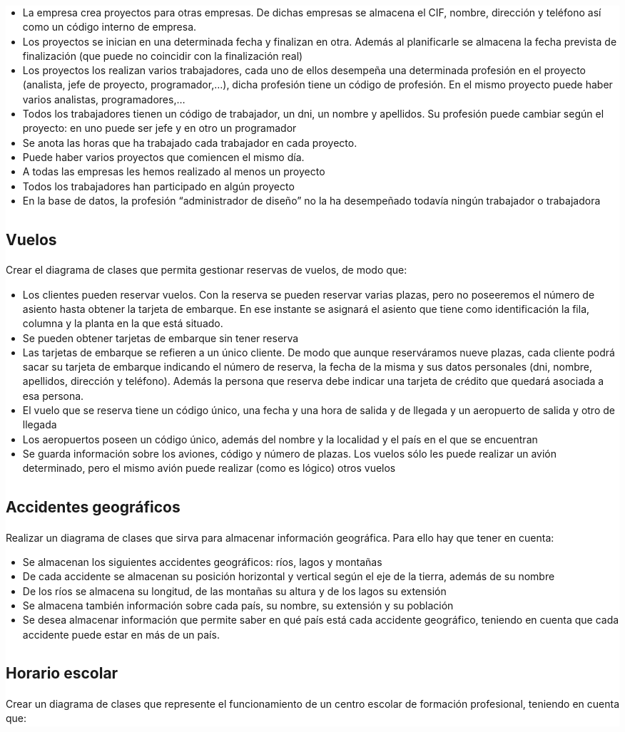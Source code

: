 - La empresa crea proyectos para otras empresas. De dichas empresas se almacena el CIF, nombre, dirección y teléfono así como un código interno de empresa. 
- Los proyectos se inician en una determinada fecha y finalizan en otra. Además al planificarle se almacena la fecha prevista de finalización (que puede no coincidir con la finalización real)
- Los proyectos los realizan varios trabajadores, cada uno de ellos desempeña una determinada profesión en el proyecto (analista, jefe de proyecto, programador,…), dicha profesión tiene un código de profesión. En el mismo proyecto puede haber varios analistas, programadores,…
- Todos los trabajadores tienen un código de trabajador, un dni, un nombre y apellidos. Su profesión puede cambiar según el proyecto: en uno puede ser jefe y en otro un programador
- Se anota las horas que ha trabajado cada trabajador en cada proyecto.
- Puede haber varios proyectos que comiencen el mismo día.
- A todas las empresas les hemos realizado al menos un proyecto
- Todos los trabajadores han participado en algún proyecto
- En la base de datos, la profesión “administrador de diseño” no la ha desempeñado todavía ningún trabajador o trabajadora 

## Vuelos

Crear el diagrama de clases que permita gestionar reservas de vuelos, de modo que:

- Los clientes pueden reservar vuelos. Con la reserva se pueden reservar varias plazas, pero no poseeremos el número de asiento hasta obtener la tarjeta de embarque. En ese instante se asignará el asiento que tiene como identificación la fila, columna y la planta en la que está situado.
- Se pueden obtener tarjetas de embarque sin tener reserva
- Las tarjetas de embarque se refieren a un único cliente. De modo que aunque reserváramos nueve plazas, cada cliente podrá sacar su tarjeta de embarque indicando el número de reserva, la fecha de la misma y sus datos personales (dni, nombre, apellidos, dirección y teléfono). Además la persona que reserva debe indicar una tarjeta de crédito que quedará asociada a esa persona.
- El vuelo que se reserva tiene un código único, una fecha y una hora de salida y de llegada y un aeropuerto de salida y otro de llegada
- Los aeropuertos poseen un código único, además del nombre y la localidad y el país en el que se encuentran
- Se guarda información sobre los aviones, código y número de plazas. Los vuelos sólo les puede realizar un avión determinado, pero el mismo avión puede realizar (como es lógico) otros vuelos

## Accidentes geográficos

Realizar un diagrama de clases que sirva para almacenar información geográfica. Para ello hay que tener en cuenta:

- Se almacenan los siguientes accidentes geográficos: ríos, lagos y montañas
- De cada accidente se almacenan su posición horizontal y vertical según el eje de la tierra, además de su nombre
- De los ríos se almacena su longitud, de las montañas su altura y de los lagos su extensión
- Se almacena también información sobre cada país, su nombre, su extensión y su población
- Se desea almacenar información que permite saber en qué país está cada accidente geográfico, teniendo en cuenta que cada accidente puede estar en más de un país.

## Horario escolar

Crear un diagrama de clases que represente el funcionamiento de un centro escolar de formación profesional, teniendo en cuenta que:
